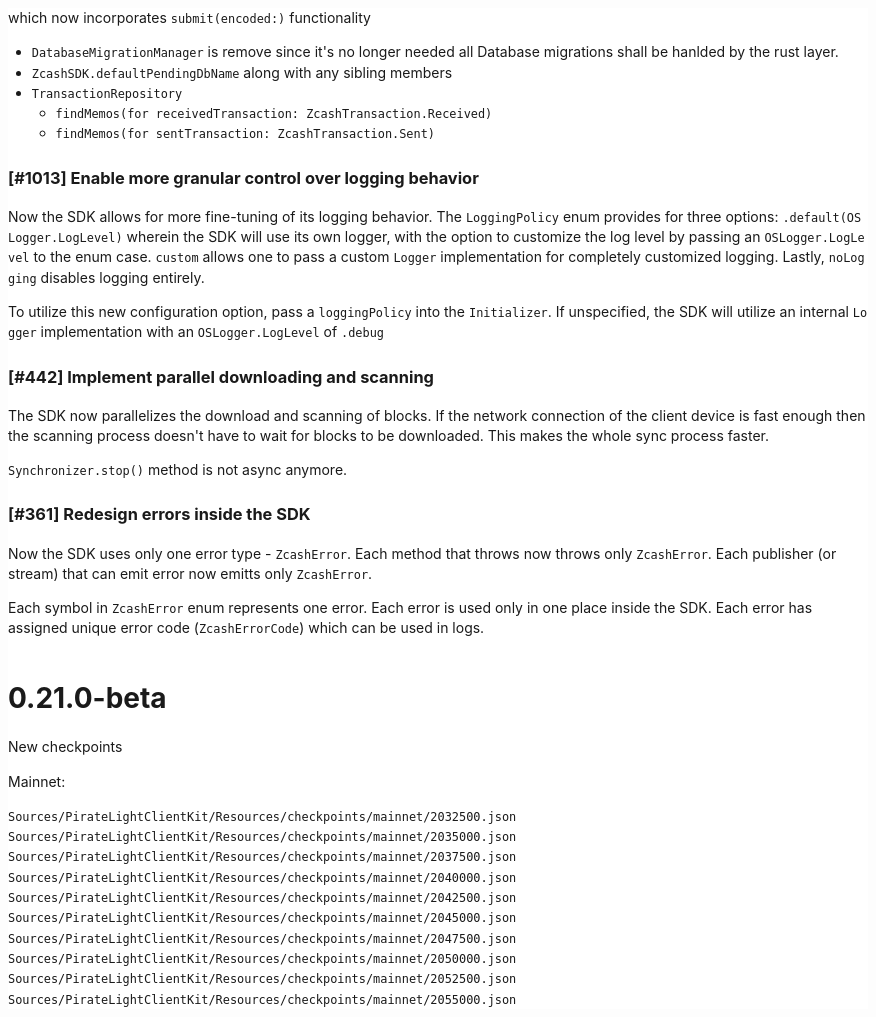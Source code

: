 which now incorporates `submit(encoded:)` functionality
- `DatabaseMigrationManager` is remove since it's no longer needed all Database
migrations shall be hanlded by the rust layer.
- `ZcashSDK.defaultPendingDbName` along with any sibling members 
- `TransactionRepository` 
    - `findMemos(for receivedTransaction: ZcashTransaction.Received)`
    - `findMemos(for sentTransaction: ZcashTransaction.Sent)`

### [#1013] Enable more granular control over logging behavior

Now the SDK allows for more fine-tuning of its logging behavior. The `LoggingPolicy` enum
provides for three options: `.default(OSLogger.LogLevel)` wherein the SDK will use its own logger, with the option
to customize the log level by passing an `OSLogger.LogLevel` to the enum case. 
`custom` allows one to pass a custom `Logger` implementation for completely customized logging.
Lastly, `noLogging` disables logging entirely.

To utilize this new configuration option, pass a `loggingPolicy` into the `Initializer`. If unspecified, the SDK
will utilize an internal `Logger` implementation with an `OSLogger.LogLevel` of `.debug`

### [#442] Implement parallel downloading and scanning

The SDK now parallelizes the download and scanning of blocks. If the network connection of the client device is fast enough then the scanning
process doesn't have to wait for blocks to be downloaded. This makes the whole sync process faster. 

`Synchronizer.stop()` method is not async anymore.

### [#361] Redesign errors inside the SDK

Now the SDK uses only one error type - `ZcashError`. Each method that throws now throws only `ZcashError`. 
Each publisher (or stream) that can emit error now emitts only `ZcashError`.

Each symbol in `ZcashError` enum represents one error. Each error is used only in one place
inside the SDK. Each error has assigned unique error code (`ZcashErrorCode`) which can be used in logs.

# 0.21.0-beta

New checkpoints

Mainnet:

````
Sources/PirateLightClientKit/Resources/checkpoints/mainnet/2032500.json
Sources/PirateLightClientKit/Resources/checkpoints/mainnet/2035000.json
Sources/PirateLightClientKit/Resources/checkpoints/mainnet/2037500.json
Sources/PirateLightClientKit/Resources/checkpoints/mainnet/2040000.json
Sources/PirateLightClientKit/Resources/checkpoints/mainnet/2042500.json
Sources/PirateLightClientKit/Resources/checkpoints/mainnet/2045000.json
Sources/PirateLightClientKit/Resources/checkpoints/mainnet/2047500.json
Sources/PirateLightClientKit/Resources/checkpoints/mainnet/2050000.json
Sources/PirateLightClientKit/Resources/checkpoints/mainnet/2052500.json
Sources/PirateLightClientKit/Resources/checkpoints/mainnet/2055000.json
````
